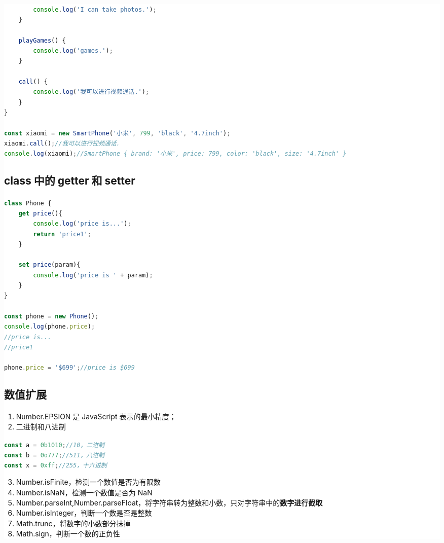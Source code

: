 ```js
        console.log('I can take photos.');
    }

    playGames() {
        console.log('games.');
    }

    call() {
        console.log('我可以进行视频通话.');
    }
}

const xiaomi = new SmartPhone('小米', 799, 'black', '4.7inch');
xiaomi.call();//我可以进行视频通话.
console.log(xiaomi);//SmartPhone { brand: '小米', price: 799, color: 'black', size: '4.7inch' }
```

## class 中的 getter 和 setter


```js
class Phone {
    get price(){
        console.log('price is...');
        return 'price1';
    }

    set price(param){
        console.log('price is ' + param);
    }
}

const phone = new Phone();
console.log(phone.price);
//price is...
//price1

phone.price = '$699';//price is $699
```

## 数值扩展

1. Number.EPSION 是 JavaScript 表示的最小精度；
2. 二进制和八进制

```js
const a = 0b1010;//10，二进制
const b = 0o777;//511，八进制
const x = 0xff;//255，十六进制
```

3. Number.isFinite，检测一个数值是否为有限数
4. Number.isNaN，检测一个数值是否为 NaN
5. Number.parseInt,Number.parseFloat，将字符串转为整数和小数，只对字符串中的**数字进行截取**
6. Number.isInteger，判断一个数是否是整数
7. Math.trunc，将数字的小数部分抹掉
8. Math.sign，判断一个数的正负性
